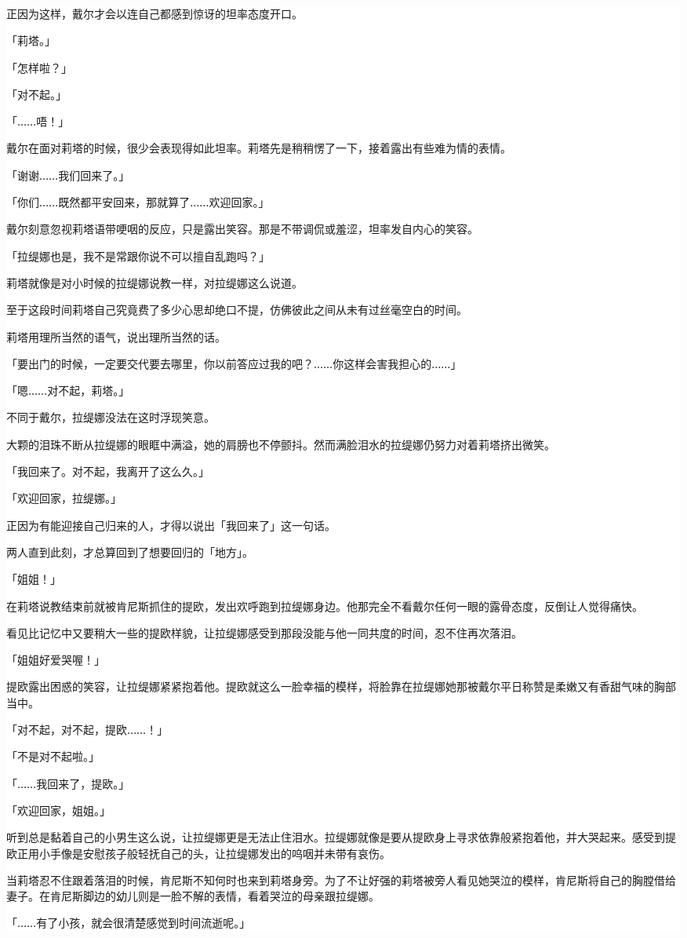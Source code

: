正因为这样，戴尔才会以连自己都感到惊讶的坦率态度开口。

「莉塔。」

「怎样啦？」

「对不起。」

「……唔！」

戴尔在面对莉塔的时候，很少会表现得如此坦率。莉塔先是稍稍愣了一下，接着露出有些难为情的表情。

「谢谢……我们回来了。」

「你们……既然都平安回来，那就算了……欢迎回家。」

戴尔刻意忽视莉塔语带哽咽的反应，只是露出笑容。那是不带调侃或羞涩，坦率发自内心的笑容。

「拉缇娜也是，我不是常跟你说不可以擅自乱跑吗？」

莉塔就像是对小时候的拉缇娜说教一样，对拉缇娜这么说道。

至于这段时间莉塔自己究竟费了多少心思却绝口不提，仿佛彼此之间从未有过丝毫空白的时间。

莉塔用理所当然的语气，说出理所当然的话。

「要出门的时候，一定要交代要去哪里，你以前答应过我的吧？……你这样会害我担心的……」

「嗯……对不起，莉塔。」

不同于戴尔，拉缇娜没法在这时浮现笑意。

大颗的泪珠不断从拉缇娜的眼眶中满溢，她的肩膀也不停颤抖。然而满脸泪水的拉缇娜仍努力对着莉塔挤出微笑。

「我回来了。对不起，我离开了这么久。」

「欢迎回家，拉缇娜。」

正因为有能迎接自己归来的人，才得以说出「我回来了」这一句话。

两人直到此刻，才总算回到了想要回归的「地方」。

「姐姐！」

在莉塔说教结束前就被肯尼斯抓住的提欧，发出欢呼跑到拉缇娜身边。他那完全不看戴尔任何一眼的露骨态度，反倒让人觉得痛快。

看见比记忆中又要稍大一些的提欧样貌，让拉缇娜感受到那段没能与他一同共度的时间，忍不住再次落泪。

「姐姐好爱哭喔！」

提欧露出困惑的笑容，让拉缇娜紧紧抱着他。提欧就这么一脸幸福的模样，将脸靠在拉缇娜她那被戴尔平日称赞是柔嫩又有香甜气味的胸部当中。

「对不起，对不起，提欧……！」

「不是对不起啦。」

「……我回来了，提欧。」

「欢迎回家，姐姐。」

听到总是黏着自己的小男生这么说，让拉缇娜更是无法止住泪水。拉缇娜就像是要从提欧身上寻求依靠般紧抱着他，并大哭起来。感受到提欧正用小手像是安慰孩子般轻抚自己的头，让拉缇娜发出的呜咽并未带有哀伤。

当莉塔忍不住跟着落泪的时候，肯尼斯不知何时也来到莉塔身旁。为了不让好强的莉塔被旁人看见她哭泣的模样，肯尼斯将自己的胸膛借给妻子。在肯尼斯脚边的幼儿则是一脸不解的表情，看着哭泣的母亲跟拉缇娜。

「……有了小孩，就会很清楚感觉到时间流逝呢。」
